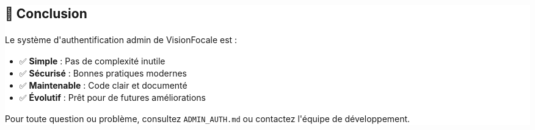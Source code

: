 ## 🎯 Conclusion

Le système d'authentification admin de VisionFocale est :
- ✅ **Simple** : Pas de complexité inutile
- ✅ **Sécurisé** : Bonnes pratiques modernes
- ✅ **Maintenable** : Code clair et documenté
- ✅ **Évolutif** : Prêt pour de futures améliorations

Pour toute question ou problème, consultez `ADMIN_AUTH.md` ou contactez l'équipe de développement.

